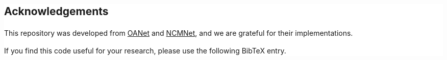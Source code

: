 
## Acknowledgements
This repository was developed from [OANet](https://github.com/zjhthu/OANet) and [NCMNet](https://github.com/xinliu29/NCMNet), and we are grateful for their implementations.

If you find this code useful for your research, please use the following BibTeX entry.
